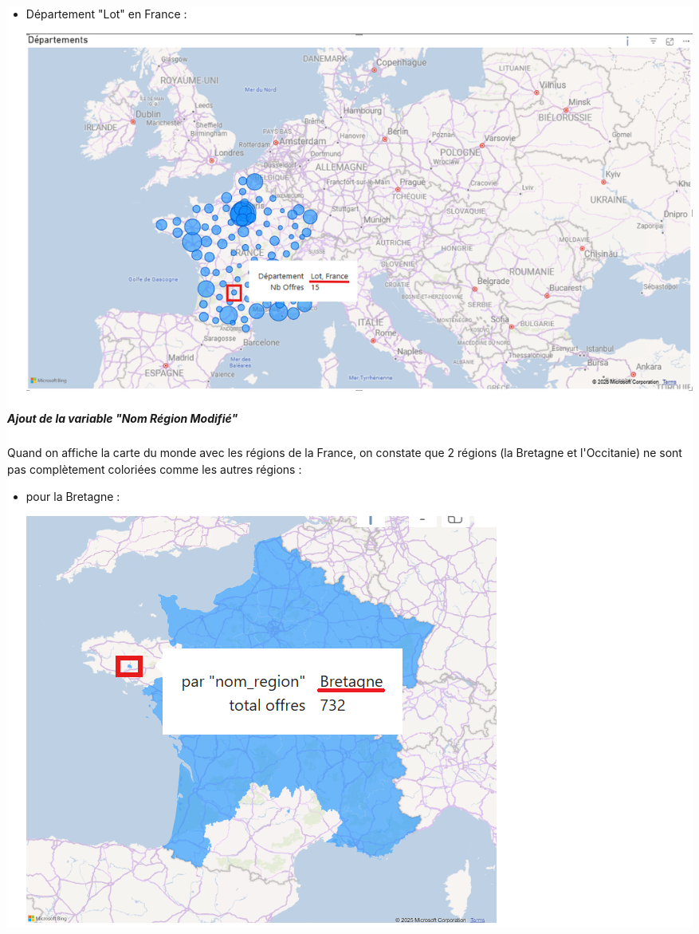 
  - Département "Lot" en France :

    ![Département "Lot" en France](screenshots/power_bi/department_Lot_in_France.png)


##### Ajout de la variable "Nom Région Modifié"

Quand on affiche la carte du monde avec les régions de la France, on constate que 2 régions (la Bretagne et l'Occitanie) ne sont pas complètement coloriées comme les autres régions :

  - pour la Bretagne :

    ![Bretagne non colorié entièrement](screenshots/power_bi/region_Bretagne_KO.png)

